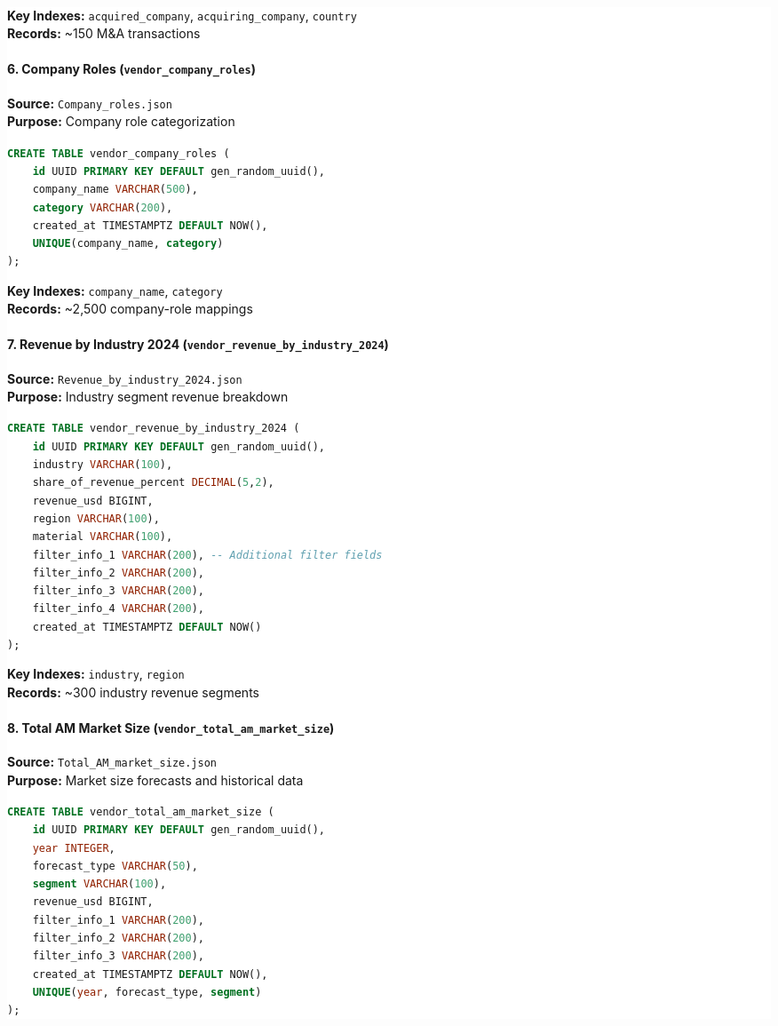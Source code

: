 **Key Indexes:** `acquired_company`, `acquiring_company`, `country`  
**Records:** ~150 M&A transactions

#### 6. Company Roles (`vendor_company_roles`)
**Source:** `Company_roles.json`  
**Purpose:** Company role categorization

```sql
CREATE TABLE vendor_company_roles (
    id UUID PRIMARY KEY DEFAULT gen_random_uuid(),
    company_name VARCHAR(500),
    category VARCHAR(200),
    created_at TIMESTAMPTZ DEFAULT NOW(),
    UNIQUE(company_name, category)
);
```

**Key Indexes:** `company_name`, `category`  
**Records:** ~2,500 company-role mappings

#### 7. Revenue by Industry 2024 (`vendor_revenue_by_industry_2024`)
**Source:** `Revenue_by_industry_2024.json`  
**Purpose:** Industry segment revenue breakdown

```sql
CREATE TABLE vendor_revenue_by_industry_2024 (
    id UUID PRIMARY KEY DEFAULT gen_random_uuid(),
    industry VARCHAR(100),
    share_of_revenue_percent DECIMAL(5,2),
    revenue_usd BIGINT,
    region VARCHAR(100),
    material VARCHAR(100),
    filter_info_1 VARCHAR(200), -- Additional filter fields
    filter_info_2 VARCHAR(200),
    filter_info_3 VARCHAR(200), 
    filter_info_4 VARCHAR(200),
    created_at TIMESTAMPTZ DEFAULT NOW()
);
```

**Key Indexes:** `industry`, `region`  
**Records:** ~300 industry revenue segments

#### 8. Total AM Market Size (`vendor_total_am_market_size`)
**Source:** `Total_AM_market_size.json`  
**Purpose:** Market size forecasts and historical data

```sql
CREATE TABLE vendor_total_am_market_size (
    id UUID PRIMARY KEY DEFAULT gen_random_uuid(),
    year INTEGER,
    forecast_type VARCHAR(50),
    segment VARCHAR(100),
    revenue_usd BIGINT,
    filter_info_1 VARCHAR(200),
    filter_info_2 VARCHAR(200),
    filter_info_3 VARCHAR(200),
    created_at TIMESTAMPTZ DEFAULT NOW(),
    UNIQUE(year, forecast_type, segment)
);
```
